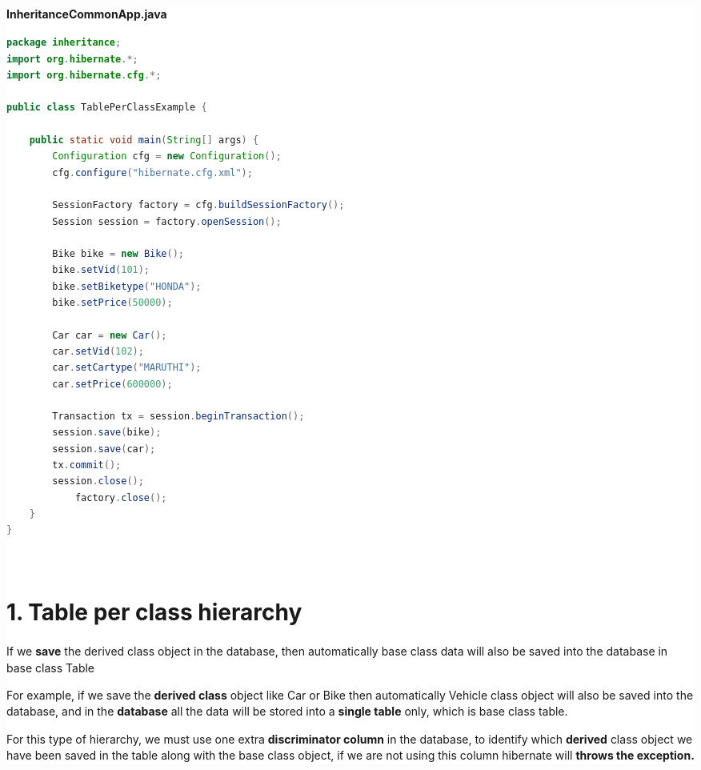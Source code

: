 

**InheritanceCommonApp.java**
```java
package inheritance;
import org.hibernate.*;
import org.hibernate.cfg.*;

public class TablePerClassExample {
	
	public static void main(String[] args) {		
		Configuration cfg = new Configuration();
		cfg.configure("hibernate.cfg.xml");
		
		SessionFactory factory = cfg.buildSessionFactory();
		Session session = factory.openSession();
		
		Bike bike = new Bike();
		bike.setVid(101);
		bike.setBiketype("HONDA");
		bike.setPrice(50000);
		
		Car car = new Car();
		car.setVid(102);
		car.setCartype("MARUTHI");
		car.setPrice(600000);
		
		Transaction tx = session.beginTransaction();
		session.save(bike);		 
		session.save(car);
		tx.commit();
       	session.close();
        	factory.close();		
	}
}
```

<br>  


# 1. Table per class hierarchy
If we **save** the derived class object in the database, then automatically base
class data will also be saved into the database in base class Table

For example, if we save the **derived class** object like Car or Bike then
automatically Vehicle class object will also be saved into the database, and in
the **database** all the data will be stored into a **single table** only, which
is base class table.

For this type of hierarchy, we must use one extra **discriminator column** in
the database, to identify which **derived** class object we have been saved in
the table along with the base class object, if we are not using this column
hibernate will **throws the exception.**
